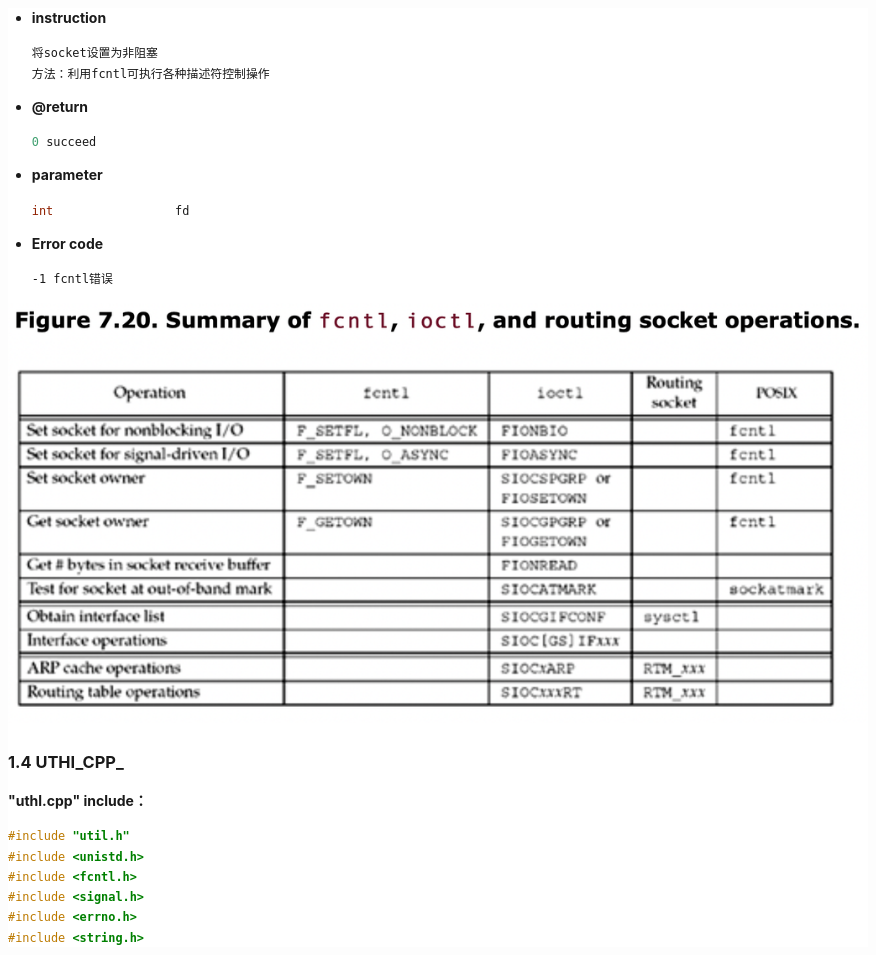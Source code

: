 - **instruction**
  
  ```textile
  将socket设置为非阻塞
  方法：利用fcntl可执行各种描述符控制操作
  ```

- **@return**
  
  ```cpp
  0 succeed  
  ```

- **parameter**
  
  ```cpp
  int                 fd
  ```

- **Error code**
  
  ```
  -1 fcntl错误
  ```

<img title="" src="./images/2021-06-10-22-08-57-image.png" alt="" data-align="inline">

### 1.4 UTHI_CPP_

**"uthl.cpp" include：**

```cpp
#include "util.h"
#include <unistd.h>
#include <fcntl.h>
#include <signal.h>
#include <errno.h>
#include <string.h>
```
